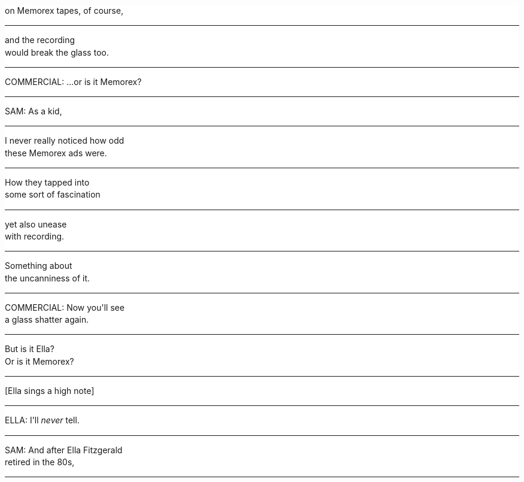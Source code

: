 
on Memorex tapes, of course,

---

and the recording<br>
would break the glass too.

---

COMMERCIAL:
...or is it Memorex?

---

SAM:
As a kid,

---

I never really noticed how odd<br>
these Memorex ads were.

---

How they tapped into<br>
some sort of fascination

---

yet also unease<br>
with recording.

---

Something about<br>
the uncanniness of it.

---

COMMERCIAL: Now you'll see<br>
a glass shatter again.

---

But is it Ella?<br>
Or is it Memorex?

---

[Ella sings a high note]

---

ELLA:
I'll <i>never</i> tell.

---

SAM: And after Ella Fitzgerald<br>
retired in the 80s,

---